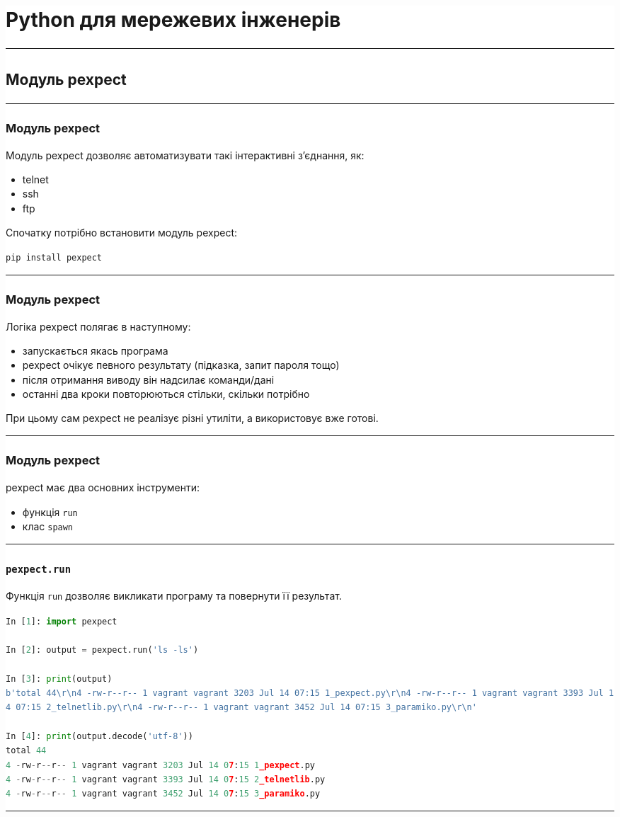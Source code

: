 # Python для мережевих інженерів 


---
## Модуль pexpect

---
### Модуль pexpect

Модуль pexpect дозволяє автоматизувати такі інтерактивні з’єднання, як:
* telnet
* ssh
* ftp


Спочатку потрібно встановити модуль pexpect:
```
pip install pexpect
```

---
### Модуль pexpect

Логіка pexpect полягає в наступному:
* запускається якась програма
* pexpect очікує певного результату (підказка, запит пароля тощо)
* після отримання виводу він надсилає команди/дані
* останні два кроки повторюються стільки, скільки потрібно

При цьому сам pexpect не реалізує різні утиліти, а використовує вже готові.

---
### Модуль pexpect

pexpect має два основних інструменти:
* функція ```run```
* клас ```spawn```

---
### ```pexpect.run```

Функція ``run`` дозволяє викликати програму та повернути її результат.

```python
In [1]: import pexpect

In [2]: output = pexpect.run('ls -ls')

In [3]: print(output)
b'total 44\r\n4 -rw-r--r-- 1 vagrant vagrant 3203 Jul 14 07:15 1_pexpect.py\r\n4 -rw-r--r-- 1 vagrant vagrant 3393 Jul 14 07:15 2_telnetlib.py\r\n4 -rw-r--r-- 1 vagrant vagrant 3452 Jul 14 07:15 3_paramiko.py\r\n'

In [4]: print(output.decode('utf-8'))
total 44
4 -rw-r--r-- 1 vagrant vagrant 3203 Jul 14 07:15 1_pexpect.py
4 -rw-r--r-- 1 vagrant vagrant 3393 Jul 14 07:15 2_telnetlib.py
4 -rw-r--r-- 1 vagrant vagrant 3452 Jul 14 07:15 3_paramiko.py

```

---